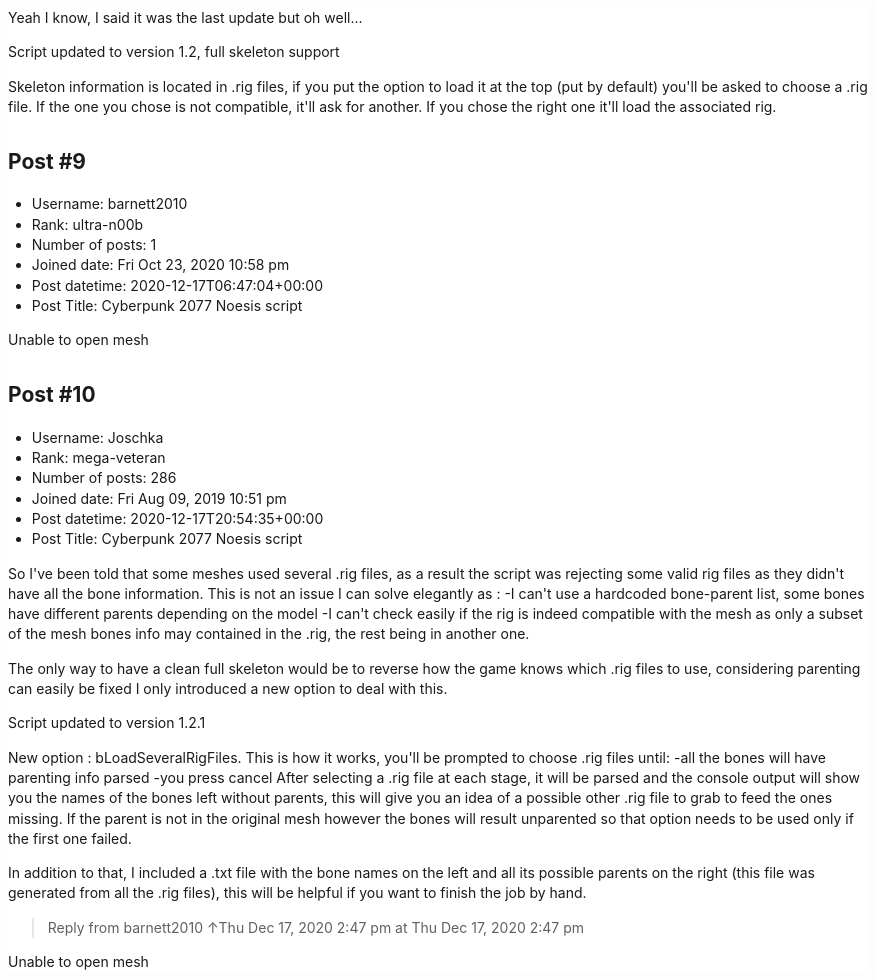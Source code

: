 Yeah I know, I said it was the last update but oh well...

Script updated to version 1.2, full skeleton support


Skeleton information is located in .rig files, if you put the option to load it at the top (put by default) you'll be asked to choose a .rig file. If the one you chose is not compatible, it'll ask for another. If you chose the right one it'll load the associated rig.
## Post #9
- Username: barnett2010
- Rank: ultra-n00b
- Number of posts: 1
- Joined date: Fri Oct 23, 2020 10:58 pm
- Post datetime: 2020-12-17T06:47:04+00:00
- Post Title: Cyberpunk 2077 Noesis script

Unable to open mesh
## Post #10
- Username: Joschka
- Rank: mega-veteran
- Number of posts: 286
- Joined date: Fri Aug 09, 2019 10:51 pm
- Post datetime: 2020-12-17T20:54:35+00:00
- Post Title: Cyberpunk 2077 Noesis script

So I've been told that some meshes used several .rig files, as a result the script was rejecting some valid rig files as they didn't have all the bone information.
This is not an issue I can solve elegantly as :
-I can't use a hardcoded bone-parent list, some bones have different parents depending on the model
-I can't check easily if the rig is indeed compatible with the mesh as only a subset of the mesh bones info may contained in the .rig, the rest being in another one.

The only way to have a clean full skeleton would be to reverse how the game knows which .rig files to use, considering parenting can easily be fixed I only introduced a new option to deal with this.

Script updated to version 1.2.1

New option : bLoadSeveralRigFiles. This is how it works, you'll be prompted to choose .rig files until:
-all the bones will have parenting info parsed
-you press cancel
After selecting a .rig file at each stage, it will be parsed and the console output will show you the names of the bones left without parents, this will give you an idea of a possible other .rig file to grab to feed the ones missing.
If the parent is not in the original mesh however the bones will result unparented so that option needs to be used only if the first one failed.

In addition to that, I included a .txt file with the bone names on the left and all its possible parents on the right (this file was generated from all the .rig files), this will be helpful if you want to finish the job by hand.

> Reply from barnett2010 ↑Thu Dec 17, 2020 2:47 pm at Thu Dec 17, 2020 2:47 pm
>
> 
Unable to open mesh 
